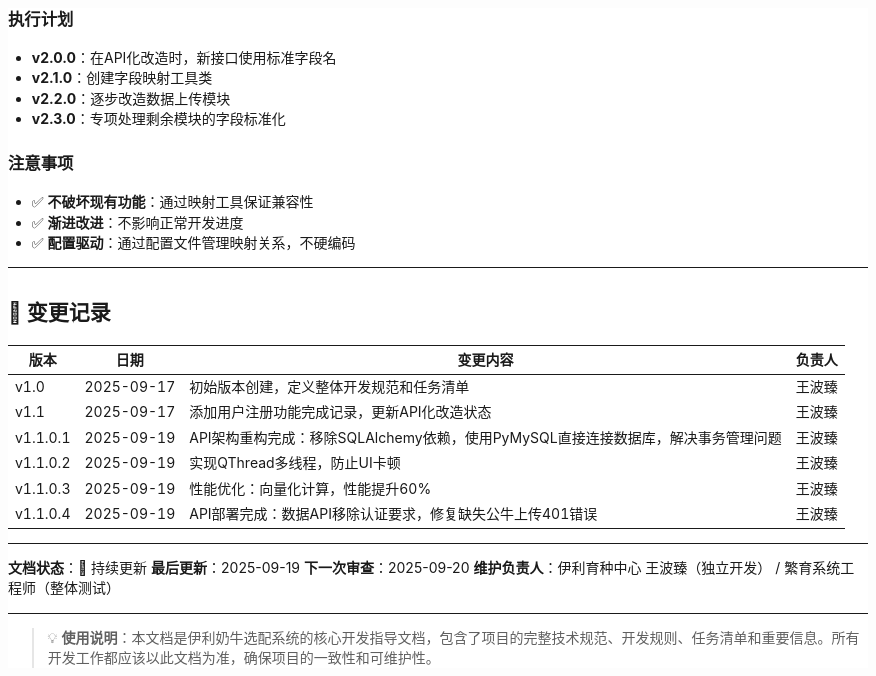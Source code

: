 ### 执行计划
- **v2.0.0**：在API化改造时，新接口使用标准字段名
- **v2.1.0**：创建字段映射工具类
- **v2.2.0**：逐步改造数据上传模块
- **v2.3.0**：专项处理剩余模块的字段标准化

### 注意事项
- ✅ **不破坏现有功能**：通过映射工具保证兼容性
- ✅ **渐进改进**：不影响正常开发进度
- ✅ **配置驱动**：通过配置文件管理映射关系，不硬编码

---

## 📝 变更记录

| 版本 | 日期 | 变更内容 | 负责人 |
|------|------|----------|---------|
| v1.0 | 2025-09-17 | 初始版本创建，定义整体开发规范和任务清单 | 王波臻 |
| v1.1 | 2025-09-17 | 添加用户注册功能完成记录，更新API化改造状态 | 王波臻 |
| v1.1.0.1 | 2025-09-19 | API架构重构完成：移除SQLAlchemy依赖，使用PyMySQL直接连接数据库，解决事务管理问题 | 王波臻 |
| v1.1.0.2 | 2025-09-19 | 实现QThread多线程，防止UI卡顿 | 王波臻 |
| v1.1.0.3 | 2025-09-19 | 性能优化：向量化计算，性能提升60% | 王波臻 |
| v1.1.0.4 | 2025-09-19 | API部署完成：数据API移除认证要求，修复缺失公牛上传401错误 | 王波臻 |

---

**文档状态**：🔄 持续更新
**最后更新**：2025-09-19
**下一次审查**：2025-09-20
**维护负责人**：伊利育种中心 王波臻（独立开发） / 繁育系统工程师（整体测试）

---

> 💡 **使用说明**：本文档是伊利奶牛选配系统的核心开发指导文档，包含了项目的完整技术规范、开发规则、任务清单和重要信息。所有开发工作都应该以此文档为准，确保项目的一致性和可维护性。